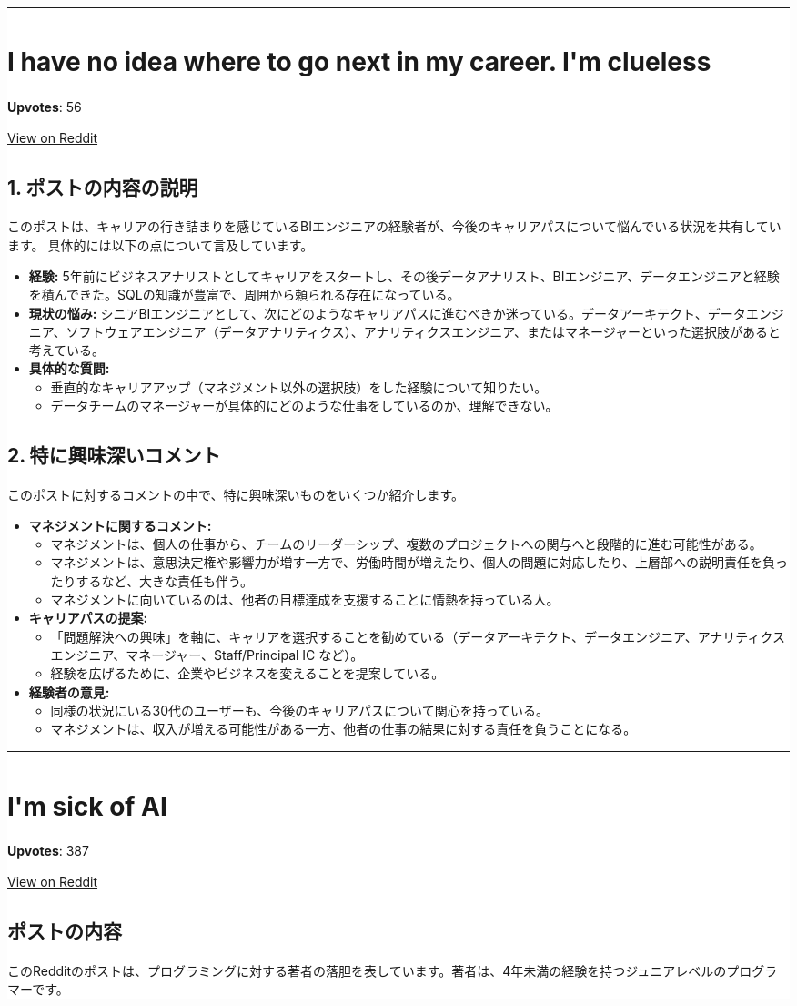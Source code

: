 
---

# I have no idea where to go next in my career. I'm clueless

**Upvotes**: 56



[View on Reddit](https://www.reddit.com/r/SQL/comments/1lhlu7x/i_have_no_idea_where_to_go_next_in_my_career_im/)

## 1. ポストの内容の説明

このポストは、キャリアの行き詰まりを感じているBIエンジニアの経験者が、今後のキャリアパスについて悩んでいる状況を共有しています。 具体的には以下の点について言及しています。

*   **経験:** 5年前にビジネスアナリストとしてキャリアをスタートし、その後データアナリスト、BIエンジニア、データエンジニアと経験を積んできた。SQLの知識が豊富で、周囲から頼られる存在になっている。
*   **現状の悩み:** シニアBIエンジニアとして、次にどのようなキャリアパスに進むべきか迷っている。データアーキテクト、データエンジニア、ソフトウェアエンジニア（データアナリティクス）、アナリティクスエンジニア、またはマネージャーといった選択肢があると考えている。
*   **具体的な質問:**
    *   垂直的なキャリアアップ（マネジメント以外の選択肢）をした経験について知りたい。
    *   データチームのマネージャーが具体的にどのような仕事をしているのか、理解できない。

## 2. 特に興味深いコメント

このポストに対するコメントの中で、特に興味深いものをいくつか紹介します。

*   **マネジメントに関するコメント:**
    *   マネジメントは、個人の仕事から、チームのリーダーシップ、複数のプロジェクトへの関与へと段階的に進む可能性がある。
    *   マネジメントは、意思決定権や影響力が増す一方で、労働時間が増えたり、個人の問題に対応したり、上層部への説明責任を負ったりするなど、大きな責任も伴う。
    *   マネジメントに向いているのは、他者の目標達成を支援することに情熱を持っている人。
*   **キャリアパスの提案:**
    *   「問題解決への興味」を軸に、キャリアを選択することを勧めている（データアーキテクト、データエンジニア、アナリティクスエンジニア、マネージャー、Staff/Principal IC など）。
    *   経験を広げるために、企業やビジネスを変えることを提案している。
*   **経験者の意見:**
    *   同様の状況にいる30代のユーザーも、今後のキャリアパスについて関心を持っている。
    *   マネジメントは、収入が増える可能性がある一方、他者の仕事の結果に対する責任を負うことになる。


---

# I'm sick of AI

**Upvotes**: 387



[View on Reddit](https://www.reddit.com/r/webdev/comments/1lio8q9/im_sick_of_ai/)

## ポストの内容

このRedditのポストは、プログラミングに対する著者の落胆を表しています。著者は、4年未満の経験を持つジュニアレベルのプログラマーです。

